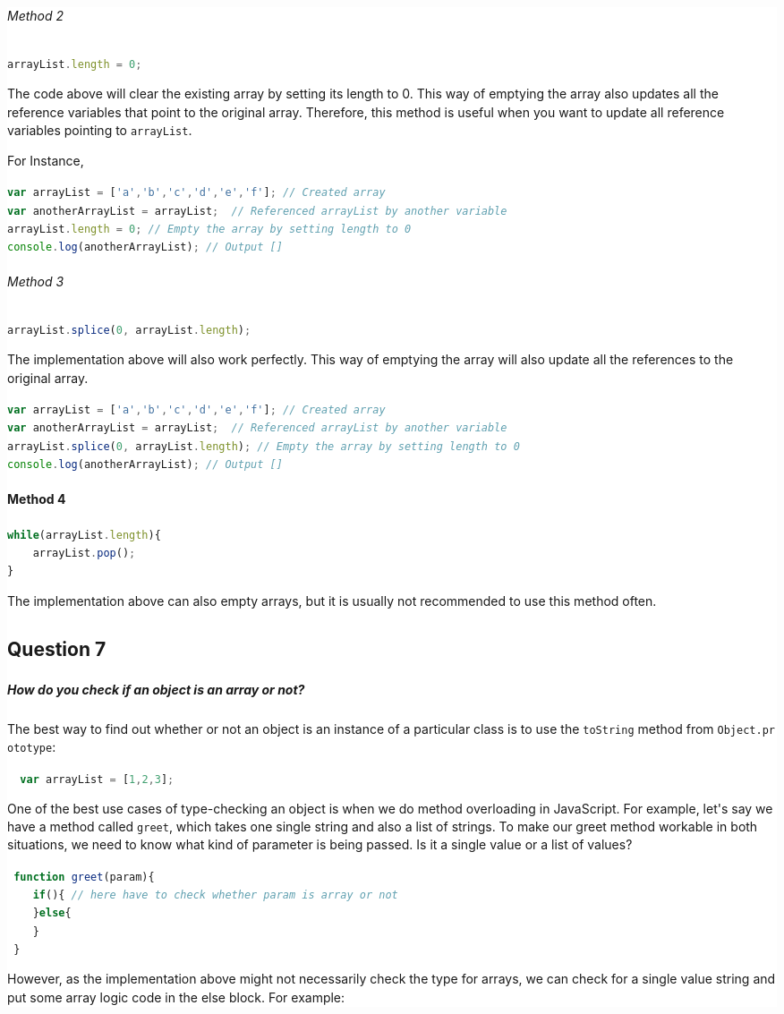 ###### Method 2
```javascript
arrayList.length = 0;
```
The code above will clear the existing array by setting its length to 0. This way of emptying the array also updates all the reference variables that point to the original array. Therefore, this method is useful when you want to update all reference variables pointing to `arrayList`.

For Instance,

```javascript
var arrayList = ['a','b','c','d','e','f']; // Created array 
var anotherArrayList = arrayList;  // Referenced arrayList by another variable 
arrayList.length = 0; // Empty the array by setting length to 0
console.log(anotherArrayList); // Output []
```
###### Method 3
```javascript
arrayList.splice(0, arrayList.length);
```
The implementation above will also work perfectly. This way of emptying the array will also update all the references to the original array.

```javascript
var arrayList = ['a','b','c','d','e','f']; // Created array 
var anotherArrayList = arrayList;  // Referenced arrayList by another variable 
arrayList.splice(0, arrayList.length); // Empty the array by setting length to 0
console.log(anotherArrayList); // Output []
```
#### Method 4

```javascript
while(arrayList.length){
	arrayList.pop();
}
```
The implementation above can also empty arrays, but it is usually not recommended to use this method often. 

## Question 7
##### How do you check if an object is an array or not?

The best way to find out whether or not an object is an instance of a particular class is to use the `toString` method from `Object.prototype`:

```javascript
  var arrayList = [1,2,3];
```
One of the best use cases of type-checking an object is when we do method overloading in JavaScript. For example, let's say we have a method called `greet`, which takes one single string and also a list of strings. To make our greet method workable in both situations, we need to know what kind of parameter is being passed. Is it a single value or a list of values?

```javascript
 function greet(param){
 	if(){ // here have to check whether param is array or not 
 	}else{
 	}
 }
```
However, as the implementation above might not necessarily check the type for arrays, we can check for a single value string and put some array logic code in the else block. For example:
